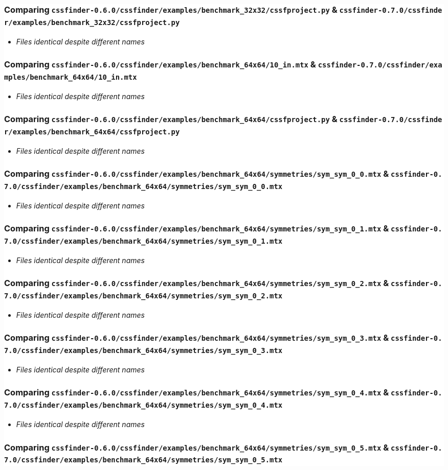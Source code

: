 ### Comparing `cssfinder-0.6.0/cssfinder/examples/benchmark_32x32/cssfproject.py` & `cssfinder-0.7.0/cssfinder/examples/benchmark_32x32/cssfproject.py`

 * *Files identical despite different names*

### Comparing `cssfinder-0.6.0/cssfinder/examples/benchmark_64x64/10_in.mtx` & `cssfinder-0.7.0/cssfinder/examples/benchmark_64x64/10_in.mtx`

 * *Files identical despite different names*

### Comparing `cssfinder-0.6.0/cssfinder/examples/benchmark_64x64/cssfproject.py` & `cssfinder-0.7.0/cssfinder/examples/benchmark_64x64/cssfproject.py`

 * *Files identical despite different names*

### Comparing `cssfinder-0.6.0/cssfinder/examples/benchmark_64x64/symmetries/sym_sym_0_0.mtx` & `cssfinder-0.7.0/cssfinder/examples/benchmark_64x64/symmetries/sym_sym_0_0.mtx`

 * *Files identical despite different names*

### Comparing `cssfinder-0.6.0/cssfinder/examples/benchmark_64x64/symmetries/sym_sym_0_1.mtx` & `cssfinder-0.7.0/cssfinder/examples/benchmark_64x64/symmetries/sym_sym_0_1.mtx`

 * *Files identical despite different names*

### Comparing `cssfinder-0.6.0/cssfinder/examples/benchmark_64x64/symmetries/sym_sym_0_2.mtx` & `cssfinder-0.7.0/cssfinder/examples/benchmark_64x64/symmetries/sym_sym_0_2.mtx`

 * *Files identical despite different names*

### Comparing `cssfinder-0.6.0/cssfinder/examples/benchmark_64x64/symmetries/sym_sym_0_3.mtx` & `cssfinder-0.7.0/cssfinder/examples/benchmark_64x64/symmetries/sym_sym_0_3.mtx`

 * *Files identical despite different names*

### Comparing `cssfinder-0.6.0/cssfinder/examples/benchmark_64x64/symmetries/sym_sym_0_4.mtx` & `cssfinder-0.7.0/cssfinder/examples/benchmark_64x64/symmetries/sym_sym_0_4.mtx`

 * *Files identical despite different names*

### Comparing `cssfinder-0.6.0/cssfinder/examples/benchmark_64x64/symmetries/sym_sym_0_5.mtx` & `cssfinder-0.7.0/cssfinder/examples/benchmark_64x64/symmetries/sym_sym_0_5.mtx`
